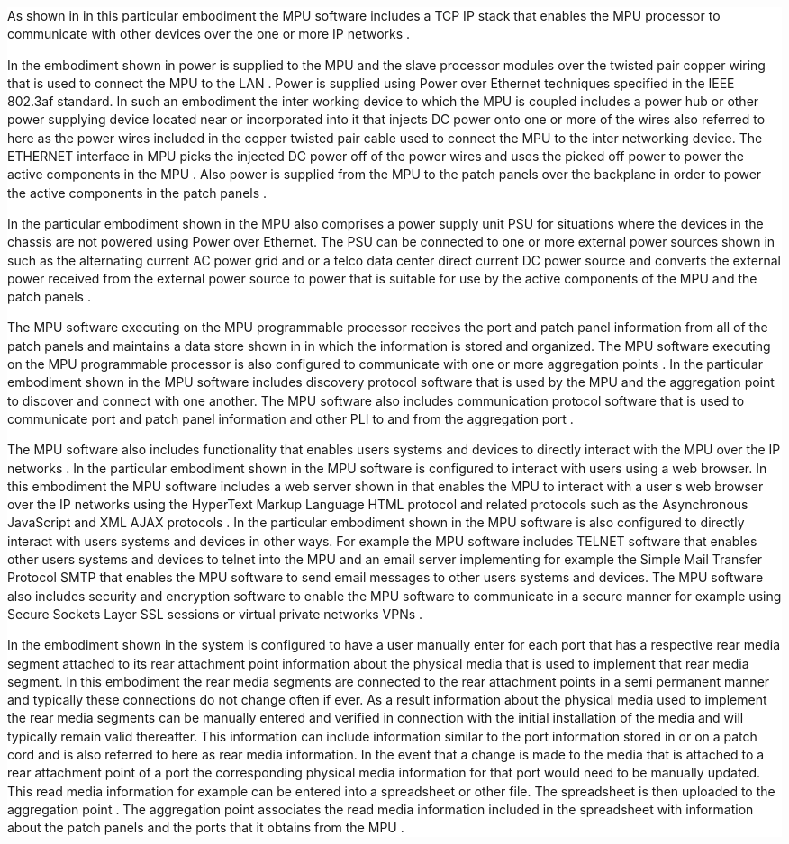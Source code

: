 As shown in in this particular embodiment the MPU software includes a TCP IP stack that enables the MPU processor to communicate with other devices over the one or more IP networks .

In the embodiment shown in power is supplied to the MPU and the slave processor modules over the twisted pair copper wiring that is used to connect the MPU to the LAN . Power is supplied using Power over Ethernet techniques specified in the IEEE 802.3af standard. In such an embodiment the inter working device to which the MPU is coupled includes a power hub or other power supplying device located near or incorporated into it that injects DC power onto one or more of the wires also referred to here as the power wires included in the copper twisted pair cable used to connect the MPU to the inter networking device. The ETHERNET interface in MPU picks the injected DC power off of the power wires and uses the picked off power to power the active components in the MPU . Also power is supplied from the MPU to the patch panels over the backplane in order to power the active components in the patch panels .

In the particular embodiment shown in the MPU also comprises a power supply unit PSU for situations where the devices in the chassis are not powered using Power over Ethernet. The PSU can be connected to one or more external power sources shown in such as the alternating current AC power grid and or a telco data center direct current DC power source and converts the external power received from the external power source to power that is suitable for use by the active components of the MPU and the patch panels .

The MPU software executing on the MPU programmable processor receives the port and patch panel information from all of the patch panels and maintains a data store shown in in which the information is stored and organized. The MPU software executing on the MPU programmable processor is also configured to communicate with one or more aggregation points . In the particular embodiment shown in the MPU software includes discovery protocol software that is used by the MPU and the aggregation point to discover and connect with one another. The MPU software also includes communication protocol software that is used to communicate port and patch panel information and other PLI to and from the aggregation port .

The MPU software also includes functionality that enables users systems and devices to directly interact with the MPU over the IP networks . In the particular embodiment shown in the MPU software is configured to interact with users using a web browser. In this embodiment the MPU software includes a web server shown in that enables the MPU to interact with a user s web browser over the IP networks using the HyperText Markup Language HTML protocol and related protocols such as the Asynchronous JavaScript and XML AJAX protocols . In the particular embodiment shown in the MPU software is also configured to directly interact with users systems and devices in other ways. For example the MPU software includes TELNET software that enables other users systems and devices to telnet into the MPU and an email server implementing for example the Simple Mail Transfer Protocol SMTP that enables the MPU software to send email messages to other users systems and devices. The MPU software also includes security and encryption software to enable the MPU software to communicate in a secure manner for example using Secure Sockets Layer SSL sessions or virtual private networks VPNs .

In the embodiment shown in the system is configured to have a user manually enter for each port that has a respective rear media segment attached to its rear attachment point information about the physical media that is used to implement that rear media segment. In this embodiment the rear media segments are connected to the rear attachment points in a semi permanent manner and typically these connections do not change often if ever. As a result information about the physical media used to implement the rear media segments can be manually entered and verified in connection with the initial installation of the media and will typically remain valid thereafter. This information can include information similar to the port information stored in or on a patch cord and is also referred to here as rear media information. In the event that a change is made to the media that is attached to a rear attachment point of a port the corresponding physical media information for that port would need to be manually updated. This read media information for example can be entered into a spreadsheet or other file. The spreadsheet is then uploaded to the aggregation point . The aggregation point associates the read media information included in the spreadsheet with information about the patch panels and the ports that it obtains from the MPU .

